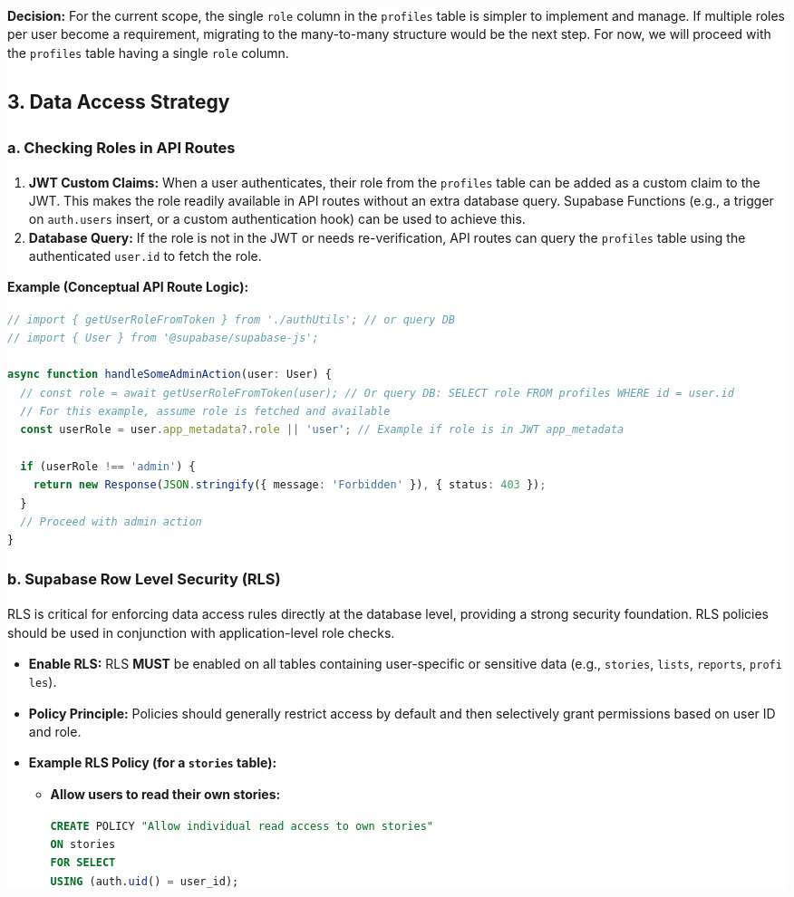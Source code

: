 **Decision:** For the current scope, the single `role` column in the `profiles` table is simpler to implement and manage. If multiple roles per user become a requirement, migrating to the many-to-many structure would be the next step. For now, we will proceed with the `profiles` table having a single `role` column.

## 3. Data Access Strategy

### a. Checking Roles in API Routes
1.  **JWT Custom Claims:** When a user authenticates, their role from the `profiles` table can be added as a custom claim to the JWT. This makes the role readily available in API routes without an extra database query. Supabase Functions (e.g., a trigger on `auth.users` insert, or a custom authentication hook) can be used to achieve this.
2.  **Database Query:** If the role is not in the JWT or needs re-verification, API routes can query the `profiles` table using the authenticated `user.id` to fetch the role.

**Example (Conceptual API Route Logic):**
```typescript
// import { getUserRoleFromToken } from './authUtils'; // or query DB
// import { User } from '@supabase/supabase-js';

async function handleSomeAdminAction(user: User) {
  // const role = await getUserRoleFromToken(user); // Or query DB: SELECT role FROM profiles WHERE id = user.id
  // For this example, assume role is fetched and available
  const userRole = user.app_metadata?.role || 'user'; // Example if role is in JWT app_metadata

  if (userRole !== 'admin') {
    return new Response(JSON.stringify({ message: 'Forbidden' }), { status: 403 });
  }
  // Proceed with admin action
}
```

### b. Supabase Row Level Security (RLS)
RLS is critical for enforcing data access rules directly at the database level, providing a strong security foundation. RLS policies should be used in conjunction with application-level role checks.

*   **Enable RLS:** RLS **MUST** be enabled on all tables containing user-specific or sensitive data (e.g., `stories`, `lists`, `reports`, `profiles`).

*   **Policy Principle:** Policies should generally restrict access by default and then selectively grant permissions based on user ID and role.

*   **Example RLS Policy (for a `stories` table):**

    *   **Allow users to read their own stories:**
        ```sql
        CREATE POLICY "Allow individual read access to own stories"
        ON stories
        FOR SELECT
        USING (auth.uid() = user_id);
        ```
